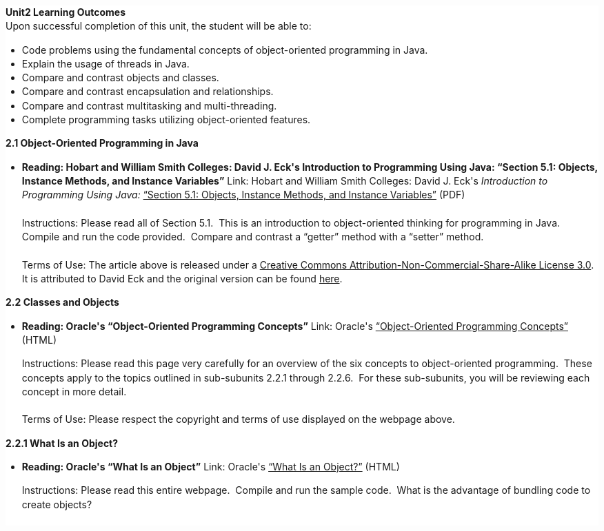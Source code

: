 **Unit2 Learning Outcomes**  
Upon successful completion of this unit, the student will be able to:  
-   Code problems using the fundamental concepts of object-oriented
    programming in Java.
-   Explain the usage of threads in Java.
-   Compare and contrast objects and classes.
-   Compare and contrast encapsulation and relationships.
-   Compare and contrast multitasking and multi-threading.
-   Complete programming tasks utilizing object-oriented features.

**2.1 Object-Oriented Programming in Java** <span id="2.1"></span> 
-   **Reading: Hobart and William Smith Colleges: David J. Eck's
    Introduction to Programming Using Java: “Section 5.1: Objects,
    Instance Methods, and Instance Variables”**
    Link: Hobart and William Smith Colleges: David J. Eck's
    *Introduction to Programming* *Using Java:* [“Section 5.1: Objects,
    Instance Methods, and Instance
    Variables”](http://www.saylor.org/site/wp-content/uploads/2012/01/CS407-TEXTBOOK.pdf)
    (PDF)  
        
     Instructions: Please read all of Section 5.1.  This is an
    introduction to object-oriented thinking for programming in Java. 
    Compile and run the code provided.  Compare and contrast a “getter”
    method with a “setter” method.     
        
     Terms of Use: The article above is released under a [Creative
    Commons Attribution-Non-Commercial-Share-Alike License
    3.0](http://creativecommons.org/licenses/by-nc-sa/3.0/).  It is
    attributed to David Eck and the original version can be found
    [here](http://math.hws.edu/javanotes/).

**2.2 Classes and Objects** <span id="2.2"></span> 
-   **Reading: Oracle's “Object-Oriented Programming Concepts”**
    Link: Oracle's [“Object-Oriented Programming
    Concepts”](http://docs.oracle.com/javase/tutorial/java/concepts/index.html)
    (HTML)  
      
     Instructions: Please read this page very carefully for an overview
    of the six concepts to object-oriented programming.  These concepts
    apply to the topics outlined in sub-subunits 2.2.1 through 2.2.6. 
    For these sub-subunits, you will be reviewing each concept in more
    detail.  
        
     Terms of Use: Please respect the copyright and terms of use
    displayed on the webpage above.

**2.2.1 What Is an Object?** <span id="2.2.1"></span> 
-   **Reading: Oracle's “What Is an Object”**
    Link: Oracle's [“What Is an
    Object?”](http://docs.oracle.com/javase/tutorial/java/concepts/object.html)
    (HTML)  
      
     Instructions: Please read this entire webpage.  Compile and run the
    sample code.  What is the advantage of bundling code to create
    objects?  
        